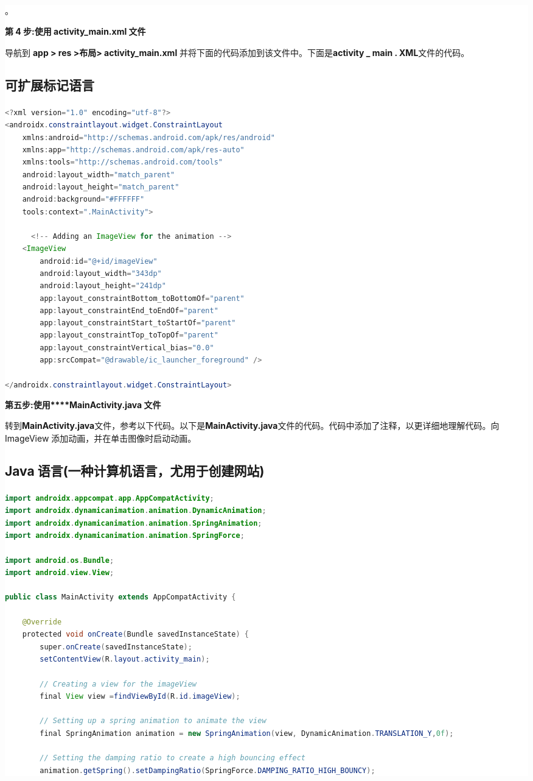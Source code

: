 。

**第 4 步:使用 activity_main.xml 文件**

导航到 **app > res >布局> activity_main.xml** 并将下面的代码添加到该文件中。下面是**activity _ main . XML**文件的代码。

## 可扩展标记语言

```java
<?xml version="1.0" encoding="utf-8"?>
<androidx.constraintlayout.widget.ConstraintLayout
    xmlns:android="http://schemas.android.com/apk/res/android"
    xmlns:app="http://schemas.android.com/apk/res-auto"
    xmlns:tools="http://schemas.android.com/tools"
    android:layout_width="match_parent"
    android:layout_height="match_parent"
    android:background="#FFFFFF"
    tools:context=".MainActivity">

      <!-- Adding an ImageView for the animation -->
    <ImageView
        android:id="@+id/imageView"
        android:layout_width="343dp"
        android:layout_height="241dp"
        app:layout_constraintBottom_toBottomOf="parent"
        app:layout_constraintEnd_toEndOf="parent"
        app:layout_constraintStart_toStartOf="parent"
        app:layout_constraintTop_toTopOf="parent"
        app:layout_constraintVertical_bias="0.0"
        app:srcCompat="@drawable/ic_launcher_foreground" />

</androidx.constraintlayout.widget.ConstraintLayout>
```

**第五步:使用****MainActivity.java 文件**

转到**MainActivity.java**文件，参考以下代码。以下是**MainActivity.java**文件的代码。代码中添加了注释，以更详细地理解代码。向 ImageView 添加动画，并在单击图像时启动动画。

## Java 语言(一种计算机语言，尤用于创建网站)

```java
import androidx.appcompat.app.AppCompatActivity;
import androidx.dynamicanimation.animation.DynamicAnimation;
import androidx.dynamicanimation.animation.SpringAnimation;
import androidx.dynamicanimation.animation.SpringForce;

import android.os.Bundle;
import android.view.View;

public class MainActivity extends AppCompatActivity {

    @Override
    protected void onCreate(Bundle savedInstanceState) {
        super.onCreate(savedInstanceState);
        setContentView(R.layout.activity_main);

        // Creating a view for the imageView
        final View view =findViewById(R.id.imageView);

        // Setting up a spring animation to animate the view
        final SpringAnimation animation = new SpringAnimation(view, DynamicAnimation.TRANSLATION_Y,0f);

        // Setting the damping ratio to create a high bouncing effect
        animation.getSpring().setDampingRatio(SpringForce.DAMPING_RATIO_HIGH_BOUNCY);
```